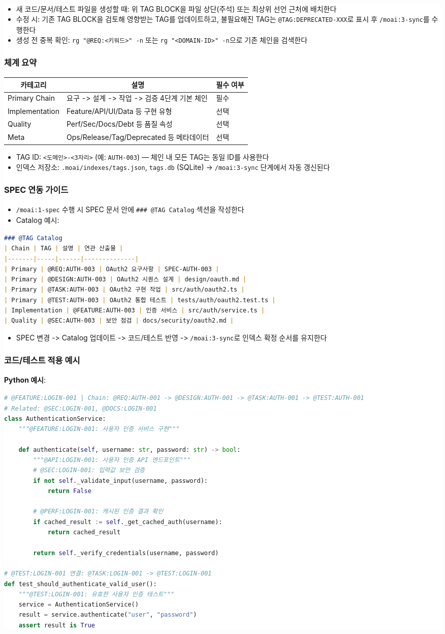 - 새 코드/문서/테스트 파일을 생성할 때: 위 TAG BLOCK을 파일 상단(주석) 또는 최상위 선언 근처에 배치한다
- 수정 시: 기존 TAG BLOCK을 검토해 영향받는 TAG를 업데이트하고, 불필요해진 TAG는 `@TAG:DEPRECATED-XXX`로 표시 후 `/moai:3-sync`를 수행한다
- 생성 전 중복 확인: `rg "@REQ:<키워드>" -n` 또는 `rg "<DOMAIN-ID>" -n`으로 기존 체인을 검색한다

### 체계 요약

| 카테고리 | 설명 | 필수 여부 |
|----------|------|-----------|
| Primary Chain | 요구 -> 설계 -> 작업 -> 검증 4단계 기본 체인 | 필수 |
| Implementation | Feature/API/UI/Data 등 구현 유형 | 선택 |
| Quality | Perf/Sec/Docs/Debt 등 품질 속성 | 선택 |
| Meta | Ops/Release/Tag/Deprecated 등 메타데이터 | 선택 |

- TAG ID: `<도메인>-<3자리>` (예: `AUTH-003`) — 체인 내 모든 TAG는 동일 ID를 사용한다
- 인덱스 저장소: `.moai/indexes/tags.json`, `tags.db` (SQLite) -> `/moai:3-sync` 단계에서 자동 갱신된다

### SPEC 연동 가이드

- `/moai:1-spec` 수행 시 SPEC 문서 안에 `### @TAG Catalog` 섹션을 작성한다
- Catalog 예시:

```markdown
### @TAG Catalog
| Chain | TAG | 설명 | 연관 산출물 |
|-------|-----|------|--------------|
| Primary | @REQ:AUTH-003 | OAuth2 요구사항 | SPEC-AUTH-003 |
| Primary | @DESIGN:AUTH-003 | OAuth2 시퀀스 설계 | design/oauth.md |
| Primary | @TASK:AUTH-003 | OAuth2 구현 작업 | src/auth/oauth2.ts |
| Primary | @TEST:AUTH-003 | OAuth2 통합 테스트 | tests/auth/oauth2.test.ts |
| Implementation | @FEATURE:AUTH-003 | 인증 서비스 | src/auth/service.ts |
| Quality | @SEC:AUTH-003 | 보안 점검 | docs/security/oauth2.md |
```

- SPEC 변경 -> Catalog 업데이트 -> 코드/테스트 반영 -> `/moai:3-sync`로 인덱스 확정 순서를 유지한다

### 코드/테스트 적용 예시

**Python 예시**:
```python
# @FEATURE:LOGIN-001 | Chain: @REQ:AUTH-001 -> @DESIGN:AUTH-001 -> @TASK:AUTH-001 -> @TEST:AUTH-001
# Related: @SEC:LOGIN-001, @DOCS:LOGIN-001
class AuthenticationService:
    """@FEATURE:LOGIN-001: 사용자 인증 서비스 구현"""

    def authenticate(self, username: str, password: str) -> bool:
        """@API:LOGIN-001: 사용자 인증 API 엔드포인트"""
        # @SEC:LOGIN-001: 입력값 보안 검증
        if not self._validate_input(username, password):
            return False

        # @PERF:LOGIN-001: 캐시된 인증 결과 확인
        if cached_result := self._get_cached_auth(username):
            return cached_result

        return self._verify_credentials(username, password)

# @TEST:LOGIN-001 연결: @TASK:LOGIN-001 -> @TEST:LOGIN-001
def test_should_authenticate_valid_user():
    """@TEST:LOGIN-001: 유효한 사용자 인증 테스트"""
    service = AuthenticationService()
    result = service.authenticate("user", "password")
    assert result is True
```